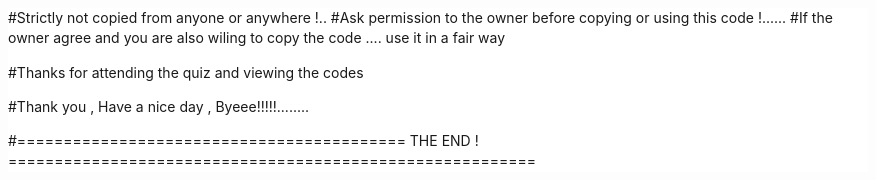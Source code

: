 
#Strictly not copied from anyone or anywhere !..
#Ask permission to the owner before copying or using this code !......
#If the owner agree and you are also wiling to copy the code ....  use it in a fair way



#Thanks for attending the quiz and viewing the codes

#Thank you , Have a nice day , Byeee!!!!!........

#========================================== THE END ! =========================================================
